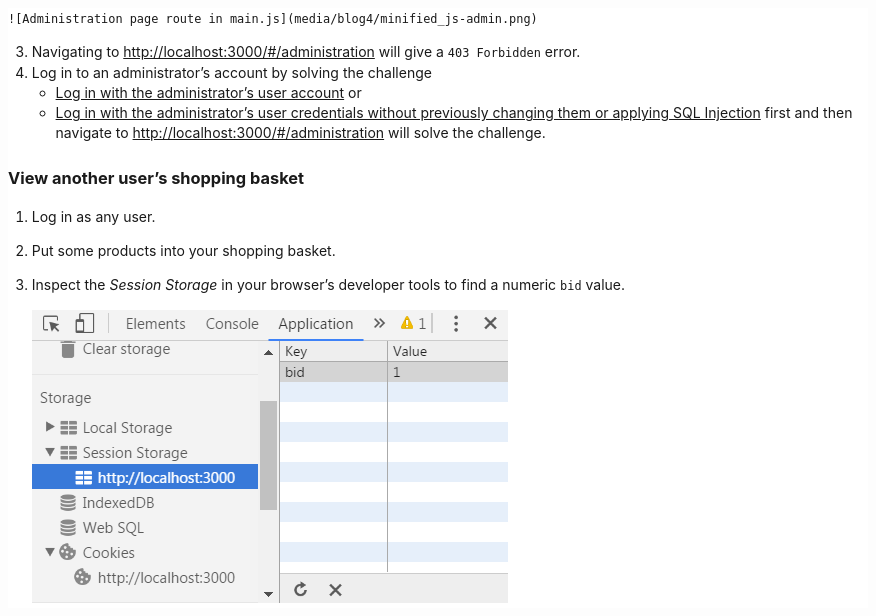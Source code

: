     ![Administration page route in main.js](media/blog4/minified_js-admin.png)
    
3. Navigating to [http://localhost:3000/#/administration](http://localhost:3000/#/administration) will give a `403 Forbidden` error.
4. Log in to an administrator’s account by solving the challenge
    - [Log in with the administrator’s user account](https://pwning.owasp-juice.shop/companion-guide/latest/appendix/solutions.html#_log_in_with_the_administrators_user_account) or
    - [Log in with the administrator’s user credentials without previously changing them or applying SQL Injection](https://pwning.owasp-juice.shop/companion-guide/latest/appendix/solutions.html#_log_in_with_the_administrators_user_credentials_without_previously_changing_them_or_applying_sql_injection) first and then navigate to [http://localhost:3000/#/administration](http://localhost:3000/#/administration) will solve the challenge.

### **View another user’s shopping basket**

1. Log in as any user.
2. Put some products into your shopping basket.
3. Inspect the *Session Storage* in your browser’s developer tools to find a numeric `bid` value.
    
    ![Basket ID in Session Storage](media/blog4/session_storage.png)
    